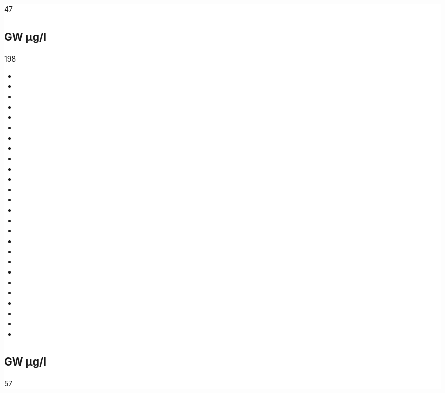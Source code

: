 47

GW
µg/l
-

198

-

-

-

-

-

-

-

-

-

-

-

-

-

-

-

-

-

-

-

-

-

-

-

-

-

-

GW
µg/l
-

57
